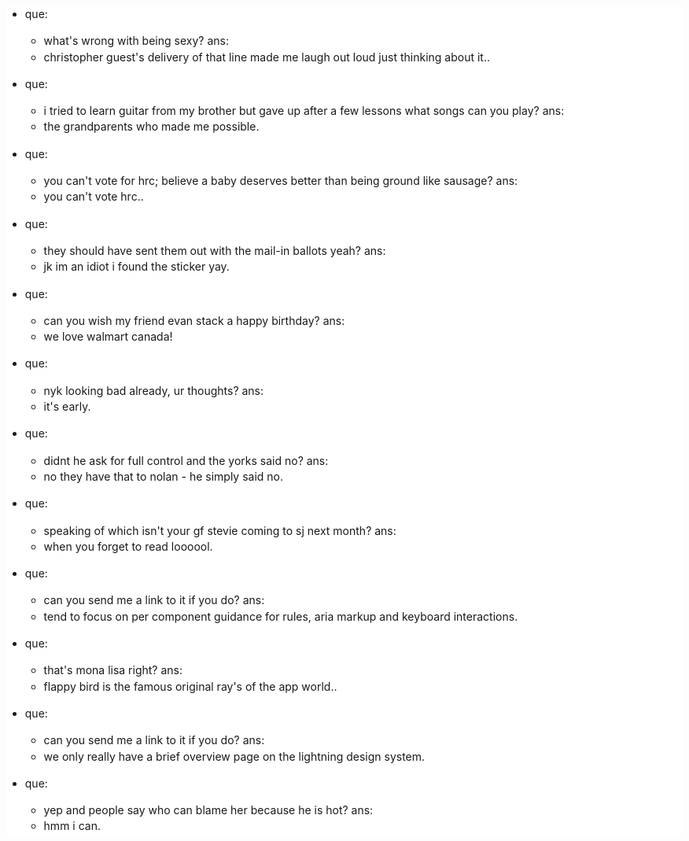- que:
  - what's wrong with being sexy?
  ans:
  - christopher guest's delivery of that line made me laugh out loud just thinking about it..

- que:
  - i tried to learn guitar from my brother but gave up after a few lessons what songs can you play?
  ans:
  - the grandparents who made me possible.

- que:
  - you can't vote for hrc; believe a baby deserves better than being ground like sausage?
  ans:
  - you can't vote hrc..

- que:
  - they should have sent them out with the mail-in ballots yeah?
  ans:
  - jk im an idiot i found the sticker yay.

- que:
  - can you wish my friend evan stack a happy birthday?
  ans:
  - we love walmart canada!

- que:
  - nyk looking bad already, ur thoughts?
  ans:
  - it's early.

- que:
  - didnt he ask for full control and the yorks said no?
  ans:
  - no they have that to nolan - he simply said no.

- que:
  - speaking of which isn't your gf stevie coming to sj next month?
  ans:
  - when you forget to read loooool.

- que:
  - can you send me a link to it if you do?
  ans:
  - tend to focus on per component guidance for rules, aria markup and keyboard interactions.

- que:
  - that's mona lisa right?
  ans:
  - flappy bird is the famous original ray's of the app world..

- que:
  - can you send me a link to it if you do?
  ans:
  - we only really have a brief overview page on the lightning design system.

- que:
  - yep and people say who can blame her because he is hot?
  ans:
  - hmm i can.
